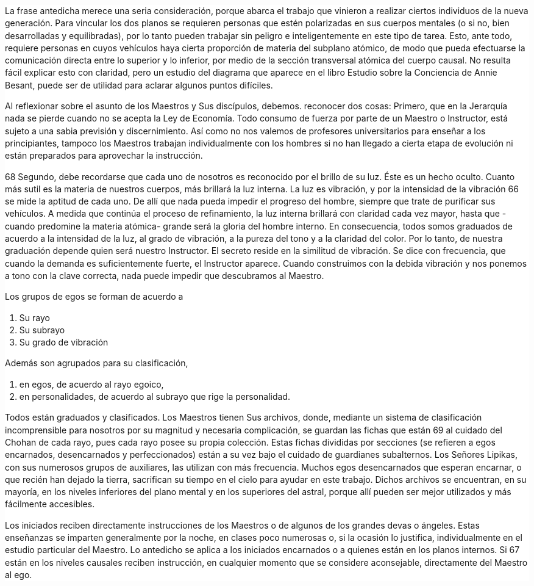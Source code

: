 La frase antedicha merece una seria consideración, porque abarca el trabajo que vinieron a realizar ciertos individuos de la nueva generación. Para vincular los dos planos se requieren personas que estén polarizadas en sus cuerpos mentales (o si no, bien desarrolladas y equilibradas), por lo tanto pueden trabajar sin peligro e inteligentemente en este tipo de tarea. Esto, ante todo, requiere personas en cuyos vehículos haya cierta proporción de materia del subplano atómico, de modo que pueda efectuarse la comunicación directa entre lo superior y lo inferior, por medio de la sección transversal atómica del cuerpo causal. No resulta fácil explicar esto con claridad, pero un estudio del diagrama que aparece en el libro Estudio sobre la Conciencia de Annie Besant, puede ser de utilidad para aclarar algunos puntos difíciles.

Al reflexionar sobre el asunto de los Maestros y Sus discípulos, debemos. reconocer dos cosas: Primero, que en la Jerarquía nada se pierde cuando no se acepta la Ley de Economía. Todo consumo de fuerza por parte de un Maestro o Instructor, está sujeto a una sabia previsión y discernimiento. Así como no nos valemos de profesores universitarios para enseñar a los principiantes, tampoco los Maestros trabajan individualmente con los hombres si no han llegado a cierta etapa de evolución ni están preparados para aprovechar la instrucción.

<p>
<pin lang="en">68</pin> Segundo, debe recordarse que cada uno de nosotros es reconocido por el brillo de su luz. Éste es un hecho oculto. Cuanto más sutil es la materia de nuestros cuerpos, más brillará la luz interna. La luz es vibración, y por la intensidad de la vibración <pin lang="es">66</pin> se mide la aptitud de cada uno. De allí que nada pueda impedir el progreso del hombre, siempre que trate de purificar sus vehículos. A medida que continúa el proceso de refinamiento, la luz interna brillará con claridad cada vez mayor, hasta que -cuando predomine la materia atómica- grande será la gloria del hombre interno. En consecuencia, todos somos graduados de acuerdo a la intensidad de la luz, al grado de vibración, a la pureza del tono y a la claridad del color. Por lo tanto, de nuestra graduación depende quien será nuestro Instructor. El secreto reside en la similitud de vibración. Se dice con frecuencia, que cuando la demanda es suficientemente fuerte, el Instructor aparece. Cuando construimos con la debida vibración y nos ponemos a tono con la clave correcta, nada puede impedir que descubramos al Maestro.
</p>

Los grupos de egos se forman de acuerdo a

1. Su rayo
2. Su subrayo
3. Su grado de vibración

Además son agrupados para su clasificación,

1. en egos, de acuerdo al rayo egoico,
2. en personalidades, de acuerdo al subrayo que rige la personalidad.

Todos están graduados y clasificados. Los Maestros tienen Sus archivos, donde, mediante un sistema de clasificación incomprensible para nosotros por su magnitud y necesaria complicación, se guardan las fichas que están <pin lang="en">69</pin> al cuidado del Chohan de cada rayo, pues cada rayo posee su propia colección. Estas fichas divididas por secciones (se refieren a egos encarnados, desencarnados y perfeccionados) están a su vez bajo el cuidado de guardianes subalternos. Los Señores Lipikas, con sus numerosos grupos de auxiliares, las utilizan con más frecuencia. Muchos egos desencarnados que esperan encarnar, o que recién han dejado la tierra, sacrifican su tiempo en el cielo para ayudar en este trabajo. Dichos archivos se encuentran, en su mayoría, en los niveles inferiores del plano mental y en los superiores del astral, porque allí pueden ser mejor utilizados y más fácilmente accesibles.

Los iniciados reciben directamente instrucciones de los Maestros o de algunos de los grandes devas o ángeles. Estas enseñanzas se imparten generalmente por la noche, en clases poco numerosas o, si la ocasión lo justifica, individualmente en el estudio particular del Maestro. Lo antedicho se aplica a los iniciados encarnados o a quienes están en los planos internos. Si <pin lang="es">67</pin> están en los niveles causales reciben instrucción, en cualquier momento que se considere aconsejable, directamente del Maestro al ego.

